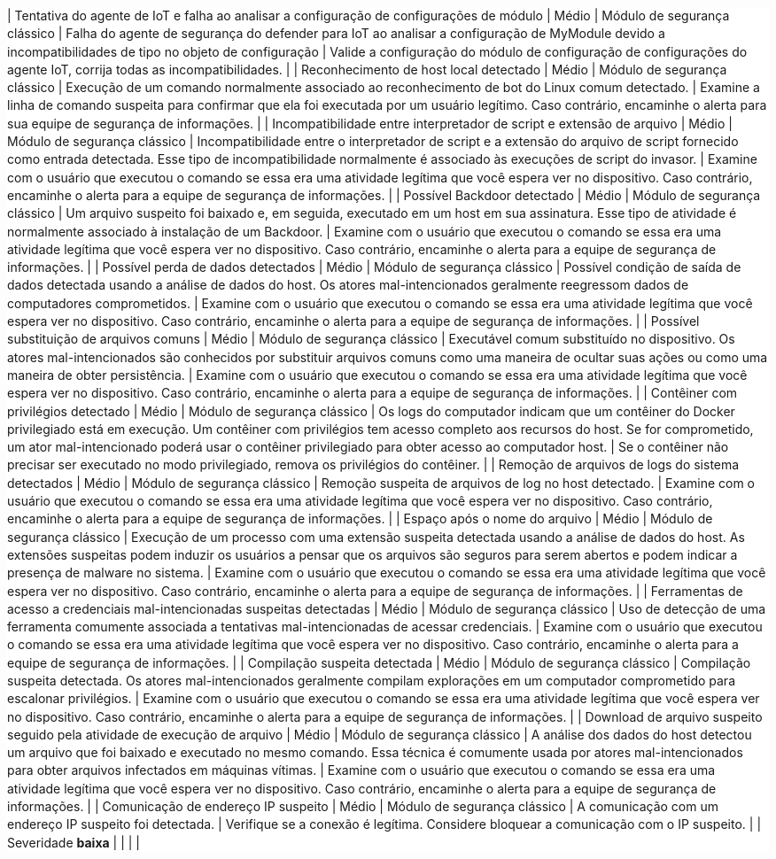 | Tentativa do agente de IoT e falha ao analisar a configuração de configurações de módulo | Médio | Módulo de segurança clássico | Falha do agente de segurança do defender para IoT ao analisar a configuração de MyModule devido a incompatibilidades de tipo no objeto de configuração | Valide a configuração do módulo de configuração de configurações do agente IoT, corrija todas as incompatibilidades. |
| Reconhecimento de host local detectado | Médio | Módulo de segurança clássico | Execução de um comando normalmente associado ao reconhecimento de bot do Linux comum detectado. | Examine a linha de comando suspeita para confirmar que ela foi executada por um usuário legítimo. Caso contrário, encaminhe o alerta para sua equipe de segurança de informações. |
| Incompatibilidade entre interpretador de script e extensão de arquivo | Médio | Módulo de segurança clássico | Incompatibilidade entre o interpretador de script e a extensão do arquivo de script fornecido como entrada detectada. Esse tipo de incompatibilidade normalmente é associado às execuções de script do invasor. | Examine com o usuário que executou o comando se essa era uma atividade legítima que você espera ver no dispositivo. Caso contrário, encaminhe o alerta para a equipe de segurança de informações. |
| Possível Backdoor detectado | Médio | Módulo de segurança clássico | Um arquivo suspeito foi baixado e, em seguida, executado em um host em sua assinatura. Esse tipo de atividade é normalmente associado à instalação de um Backdoor. | Examine com o usuário que executou o comando se essa era uma atividade legítima que você espera ver no dispositivo. Caso contrário, encaminhe o alerta para a equipe de segurança de informações. |
| Possível perda de dados detectados | Médio | Módulo de segurança clássico | Possível condição de saída de dados detectada usando a análise de dados do host. Os atores mal-intencionados geralmente reegressom dados de computadores comprometidos. | Examine com o usuário que executou o comando se essa era uma atividade legítima que você espera ver no dispositivo. Caso contrário, encaminhe o alerta para a equipe de segurança de informações. |
| Possível substituição de arquivos comuns | Médio | Módulo de segurança clássico | Executável comum substituído no dispositivo. Os atores mal-intencionados são conhecidos por substituir arquivos comuns como uma maneira de ocultar suas ações ou como uma maneira de obter persistência. | Examine com o usuário que executou o comando se essa era uma atividade legítima que você espera ver no dispositivo. Caso contrário, encaminhe o alerta para a equipe de segurança de informações. |
| Contêiner com privilégios detectado | Médio | Módulo de segurança clássico | Os logs do computador indicam que um contêiner do Docker privilegiado está em execução. Um contêiner com privilégios tem acesso completo aos recursos do host. Se for comprometido, um ator mal-intencionado poderá usar o contêiner privilegiado para obter acesso ao computador host. | Se o contêiner não precisar ser executado no modo privilegiado, remova os privilégios do contêiner. |
| Remoção de arquivos de logs do sistema detectados | Médio | Módulo de segurança clássico | Remoção suspeita de arquivos de log no host detectado. | Examine com o usuário que executou o comando se essa era uma atividade legítima que você espera ver no dispositivo. Caso contrário, encaminhe o alerta para a equipe de segurança de informações. |
| Espaço após o nome do arquivo | Médio | Módulo de segurança clássico | Execução de um processo com uma extensão suspeita detectada usando a análise de dados do host. As extensões suspeitas podem induzir os usuários a pensar que os arquivos são seguros para serem abertos e podem indicar a presença de malware no sistema. | Examine com o usuário que executou o comando se essa era uma atividade legítima que você espera ver no dispositivo. Caso contrário, encaminhe o alerta para a equipe de segurança de informações. |
| Ferramentas de acesso a credenciais mal-intencionadas suspeitas detectadas | Médio | Módulo de segurança clássico | Uso de detecção de uma ferramenta comumente associada a tentativas mal-intencionadas de acessar credenciais. | Examine com o usuário que executou o comando se essa era uma atividade legítima que você espera ver no dispositivo. Caso contrário, encaminhe o alerta para a equipe de segurança de informações. |
| Compilação suspeita detectada | Médio | Módulo de segurança clássico | Compilação suspeita detectada. Os atores mal-intencionados geralmente compilam explorações em um computador comprometido para escalonar privilégios. | Examine com o usuário que executou o comando se essa era uma atividade legítima que você espera ver no dispositivo. Caso contrário, encaminhe o alerta para a equipe de segurança de informações. |
| Download de arquivo suspeito seguido pela atividade de execução de arquivo | Médio | Módulo de segurança clássico | A análise dos dados do host detectou um arquivo que foi baixado e executado no mesmo comando. Essa técnica é comumente usada por atores mal-intencionados para obter arquivos infectados em máquinas vítimas. | Examine com o usuário que executou o comando se essa era uma atividade legítima que você espera ver no dispositivo. Caso contrário, encaminhe o alerta para a equipe de segurança de informações. |
| Comunicação de endereço IP suspeito | Médio | Módulo de segurança clássico | A comunicação com um endereço IP suspeito foi detectada. | Verifique se a conexão é legítima. Considere bloquear a comunicação com o IP suspeito. |
| Severidade **baixa** |  |  |  |